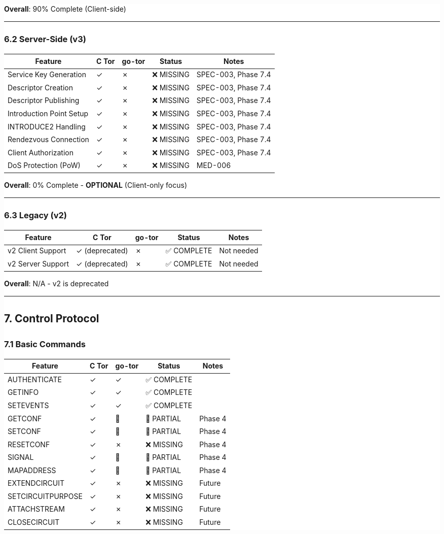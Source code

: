 **Overall**: 90% Complete (Client-side)

---

### 6.2 Server-Side (v3)

| Feature | C Tor | go-tor | Status | Notes |
|---------|-------|--------|--------|-------|
| Service Key Generation | ✓ | ✗ | ❌ MISSING | SPEC-003, Phase 7.4 |
| Descriptor Creation | ✓ | ✗ | ❌ MISSING | SPEC-003, Phase 7.4 |
| Descriptor Publishing | ✓ | ✗ | ❌ MISSING | SPEC-003, Phase 7.4 |
| Introduction Point Setup | ✓ | ✗ | ❌ MISSING | SPEC-003, Phase 7.4 |
| INTRODUCE2 Handling | ✓ | ✗ | ❌ MISSING | SPEC-003, Phase 7.4 |
| Rendezvous Connection | ✓ | ✗ | ❌ MISSING | SPEC-003, Phase 7.4 |
| Client Authorization | ✓ | ✗ | ❌ MISSING | SPEC-003, Phase 7.4 |
| DoS Protection (PoW) | ✓ | ✗ | ❌ MISSING | MED-006 |

**Overall**: 0% Complete - **OPTIONAL** (Client-only focus)

---

### 6.3 Legacy (v2)

| Feature | C Tor | go-tor | Status | Notes |
|---------|-------|--------|--------|-------|
| v2 Client Support | ✓ (deprecated) | ✗ | ✅ COMPLETE | Not needed |
| v2 Server Support | ✓ (deprecated) | ✗ | ✅ COMPLETE | Not needed |

**Overall**: N/A - v2 is deprecated

---

## 7. Control Protocol

### 7.1 Basic Commands

| Feature | C Tor | go-tor | Status | Notes |
|---------|-------|--------|--------|-------|
| AUTHENTICATE | ✓ | ✓ | ✅ COMPLETE | |
| GETINFO | ✓ | ✓ | ✅ COMPLETE | |
| SETEVENTS | ✓ | ✓ | ✅ COMPLETE | |
| GETCONF | ✓ | 🔄 | 🔄 PARTIAL | Phase 4 |
| SETCONF | ✓ | 🔄 | 🔄 PARTIAL | Phase 4 |
| RESETCONF | ✓ | ✗ | ❌ MISSING | Phase 4 |
| SIGNAL | ✓ | 🔄 | 🔄 PARTIAL | Phase 4 |
| MAPADDRESS | ✓ | 🔄 | 🔄 PARTIAL | Phase 4 |
| EXTENDCIRCUIT | ✓ | ✗ | ❌ MISSING | Future |
| SETCIRCUITPURPOSE | ✓ | ✗ | ❌ MISSING | Future |
| ATTACHSTREAM | ✓ | ✗ | ❌ MISSING | Future |
| CLOSECIRCUIT | ✓ | ✗ | ❌ MISSING | Future |